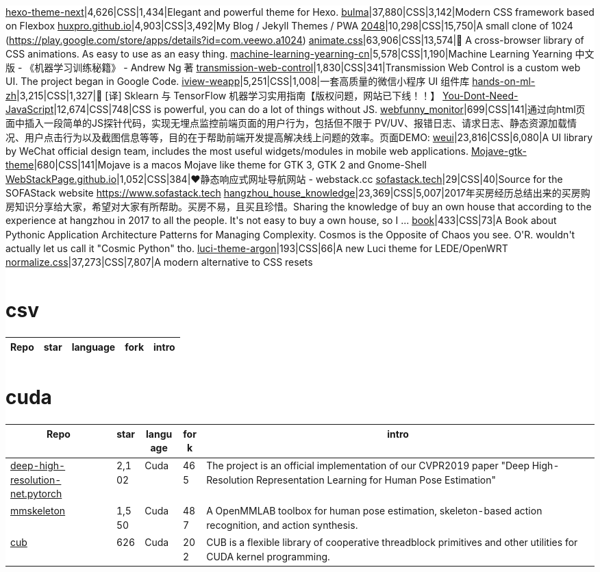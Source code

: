 [hexo-theme-next](https://github.com/theme-next/hexo-theme-next)|4,626|CSS|1,434|Elegant and powerful theme for Hexo.
[bulma](https://github.com/jgthms/bulma)|37,880|CSS|3,142|Modern CSS framework based on Flexbox
[huxpro.github.io](https://github.com/Huxpro/huxpro.github.io)|4,903|CSS|3,492|My Blog / Jekyll Themes / PWA
[2048](https://github.com/gabrielecirulli/2048)|10,298|CSS|15,750|A small clone of 1024 (https://play.google.com/store/apps/details?id=com.veewo.a1024)
[animate.css](https://github.com/daneden/animate.css)|63,906|CSS|13,574|🍿 A cross-browser library of CSS animations. As easy to use as an easy thing.
[machine-learning-yearning-cn](https://github.com/deeplearning-ai/machine-learning-yearning-cn)|5,578|CSS|1,190|Machine Learning Yearning 中文版 - 《机器学习训练秘籍》 - Andrew Ng 著
[transmission-web-control](https://github.com/ronggang/transmission-web-control)|1,830|CSS|341|Transmission Web Control is a custom web UI. The project began in Google Code.
[iview-weapp](https://github.com/TalkingData/iview-weapp)|5,251|CSS|1,008|一套高质量的微信小程序 UI 组件库
[hands-on-ml-zh](https://github.com/apachecn/hands-on-ml-zh)|3,215|CSS|1,327|📖 [译] Sklearn 与 TensorFlow 机器学习实用指南【版权问题，网站已下线！！】
[You-Dont-Need-JavaScript](https://github.com/you-dont-need/You-Dont-Need-JavaScript)|12,674|CSS|748|CSS is powerful, you can do a lot of things without JS.
[webfunny_monitor](https://github.com/a597873885/webfunny_monitor)|699|CSS|141|通过向html页面中插入一段简单的JS探针代码，实现无埋点监控前端页面的用户行为，包括但不限于 PV/UV、报错日志、请求日志、静态资源加载情况、用户点击行为以及截图信息等等，目的在于帮助前端开发提高解决线上问题的效率。页面DEMO:
[weui](https://github.com/Tencent/weui)|23,816|CSS|6,080|A UI library by WeChat official design team, includes the most useful widgets/modules in mobile web applications.
[Mojave-gtk-theme](https://github.com/vinceliuice/Mojave-gtk-theme)|680|CSS|141|Mojave is a macos Mojave like theme for GTK 3, GTK 2 and Gnome-Shell
[WebStackPage.github.io](https://github.com/WebStackPage/WebStackPage.github.io)|1,052|CSS|384|❤️静态响应式网址导航网站 - webstack.cc
[sofastack.tech](https://github.com/sofastack/sofastack.tech)|29|CSS|40|Source for the SOFAStack website https://www.sofastack.tech
[hangzhou_house_knowledge](https://github.com/houshanren/hangzhou_house_knowledge)|23,369|CSS|5,007|2017年买房经历总结出来的买房购房知识分享给大家，希望对大家有所帮助。买房不易，且买且珍惜。Sharing the knowledge of buy an own house that according to the experience at hangzhou in 2017 to all the people. It's not easy to buy a own house, so I ...
[book](https://github.com/cosmicpython/book)|433|CSS|73|A Book about Pythonic Application Architecture Patterns for Managing Complexity. Cosmos is the Opposite of Chaos you see. O'R. wouldn't actually let us call it "Cosmic Python" tho.
[luci-theme-argon](https://github.com/jerrykuku/luci-theme-argon)|193|CSS|66|A new Luci theme for LEDE/OpenWRT
[normalize.css](https://github.com/necolas/normalize.css)|37,273|CSS|7,807|A modern alternative to CSS resets


# csv

Repo|star|language|fork|intro
-|-|-|-|-



# cuda

Repo|star|language|fork|intro
-|-|-|-|-
[deep-high-resolution-net.pytorch](https://github.com/leoxiaobin/deep-high-resolution-net.pytorch)|2,102|Cuda|465|The project is an official implementation of our CVPR2019 paper "Deep High-Resolution Representation Learning for Human Pose Estimation"
[mmskeleton](https://github.com/open-mmlab/mmskeleton)|1,550|Cuda|487|A OpenMMLAB toolbox for human pose estimation, skeleton-based action recognition, and action synthesis.
[cub](https://github.com/NVlabs/cub)|626|Cuda|202|CUB is a flexible library of cooperative threadblock primitives and other utilities for CUDA kernel programming.
